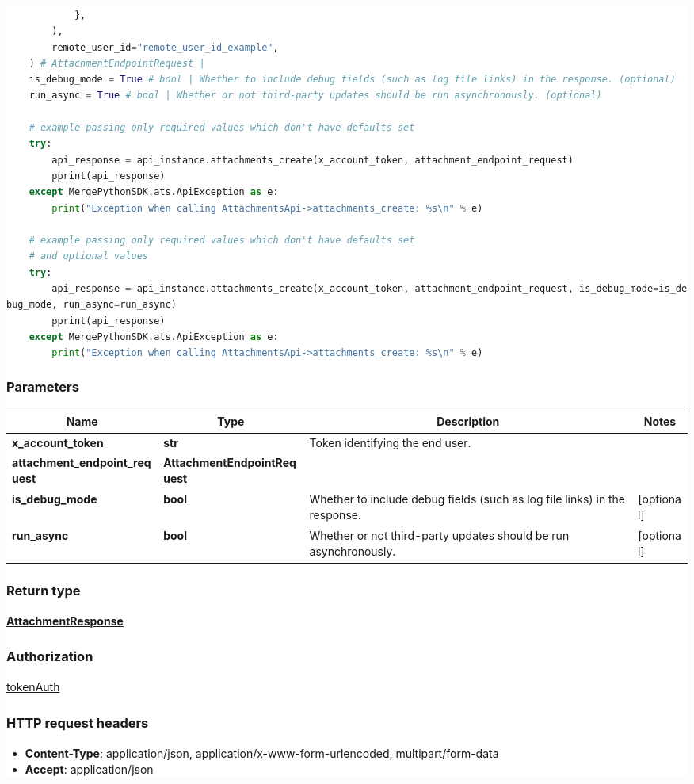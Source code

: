 ```python
            },
        ),
        remote_user_id="remote_user_id_example",
    ) # AttachmentEndpointRequest | 
    is_debug_mode = True # bool | Whether to include debug fields (such as log file links) in the response. (optional)
    run_async = True # bool | Whether or not third-party updates should be run asynchronously. (optional)

    # example passing only required values which don't have defaults set
    try:
        api_response = api_instance.attachments_create(x_account_token, attachment_endpoint_request)
        pprint(api_response)
    except MergePythonSDK.ats.ApiException as e:
        print("Exception when calling AttachmentsApi->attachments_create: %s\n" % e)

    # example passing only required values which don't have defaults set
    # and optional values
    try:
        api_response = api_instance.attachments_create(x_account_token, attachment_endpoint_request, is_debug_mode=is_debug_mode, run_async=run_async)
        pprint(api_response)
    except MergePythonSDK.ats.ApiException as e:
        print("Exception when calling AttachmentsApi->attachments_create: %s\n" % e)
```


### Parameters

Name | Type | Description  | Notes
------------- | ------------- | ------------- | -------------
 **x_account_token** | **str**| Token identifying the end user. |
 **attachment_endpoint_request** | [**AttachmentEndpointRequest**](AttachmentEndpointRequest.md)|  |
 **is_debug_mode** | **bool**| Whether to include debug fields (such as log file links) in the response. | [optional]
 **run_async** | **bool**| Whether or not third-party updates should be run asynchronously. | [optional]

### Return type

[**AttachmentResponse**](AttachmentResponse.md)

### Authorization

[tokenAuth](../README.md#tokenAuth)

### HTTP request headers

 - **Content-Type**: application/json, application/x-www-form-urlencoded, multipart/form-data
 - **Accept**: application/json
